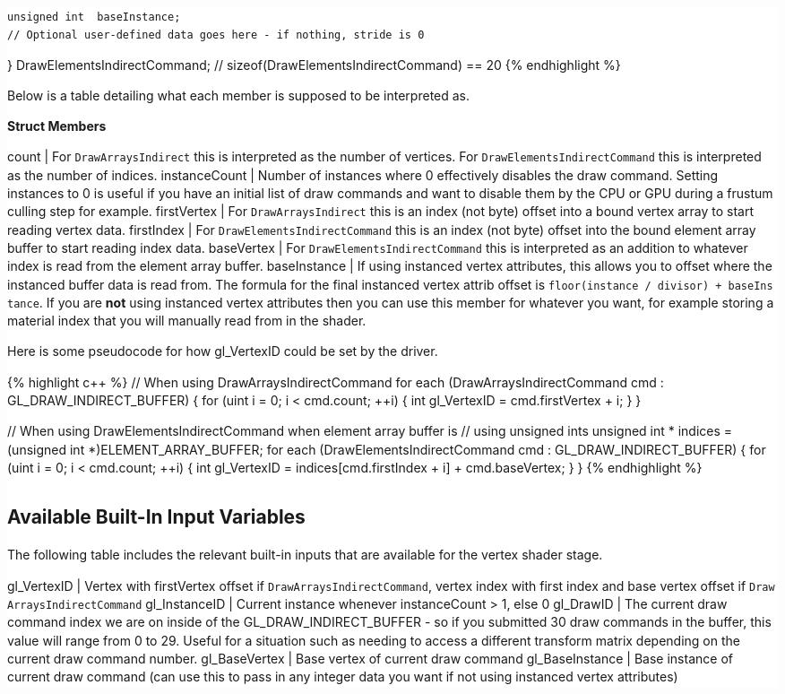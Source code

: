     unsigned int  baseInstance;
    // Optional user-defined data goes here - if nothing, stride is 0
} DrawElementsIndirectCommand;
// sizeof(DrawElementsIndirectCommand) == 20
{% endhighlight %}

Below is a table detailing what each member is supposed to be interpreted as.

**Struct Members**

count | For `DrawArraysIndirect` this is interpreted as the number of vertices. For `DrawElementsIndirectCommand` this is interpreted as the number of indices.
instanceCount | Number of instances where 0 effectively disables the draw command. Setting instances to 0 is useful if you have an initial list of draw commands and want to disable them by the CPU or GPU during a frustum culling step for example.
firstVertex | For `DrawArraysIndirect` this is an index (not byte) offset into a bound vertex array to start reading vertex data.
firstIndex | For `DrawElementsIndirectCommand` this is an index (not byte) offset into the bound element array buffer to start reading index data.
baseVertex | For `DrawElementsIndirectCommand` this is interpreted as an addition to whatever index is read from the element array buffer.
baseInstance | If using instanced vertex attributes, this allows you to offset where the instanced buffer data is read from. The formula for the final instanced vertex attrib offset is `floor(instance / divisor) + baseInstance`. If you are **not** using instanced vertex attributes then you can use this member for whatever you want, for example storing a material index that you will manually read from in the shader.

Here is some pseudocode for how gl_VertexID could be set by the driver.

{% highlight c++ %}
// When using DrawArraysIndirectCommand
for each (DrawArraysIndirectCommand cmd : GL_DRAW_INDIRECT_BUFFER) {
    for (uint i = 0; i < cmd.count; ++i) {
        int gl_VertexID = cmd.firstVertex + i;
    }
}

// When using DrawElementsIndirectCommand when element array buffer is
// using unsigned ints
unsigned int * indices = (unsigned int *)ELEMENT_ARRAY_BUFFER;
for each (DrawElementsIndirectCommand cmd : GL_DRAW_INDIRECT_BUFFER) {
    for (uint i = 0; i < cmd.count; ++i) {
        int gl_VertexID = indices[cmd.firstIndex + i] + cmd.baseVertex;
    }
}
{% endhighlight %}

## Available Built-In Input Variables

The following table includes the relevant built-in inputs that are available for the vertex shader stage.

gl_VertexID | Vertex with firstVertex offset if `DrawArraysIndirectCommand`, vertex index with first index and base vertex offset if `DrawArraysIndirectCommand`
gl_InstanceID | Current instance whenever instanceCount > 1, else 0
gl_DrawID | The current draw command index we are on inside of the GL_DRAW_INDIRECT_BUFFER - so if you submitted 30 draw commands in the buffer, this value will range from 0 to 29. Useful for a situation such as needing to access a different transform matrix depending on the current draw command number.
gl_BaseVertex | Base vertex of current draw command
gl_BaseInstance | Base instance of current draw command (can use this to pass in any integer data you want if not using instanced vertex attributes)
